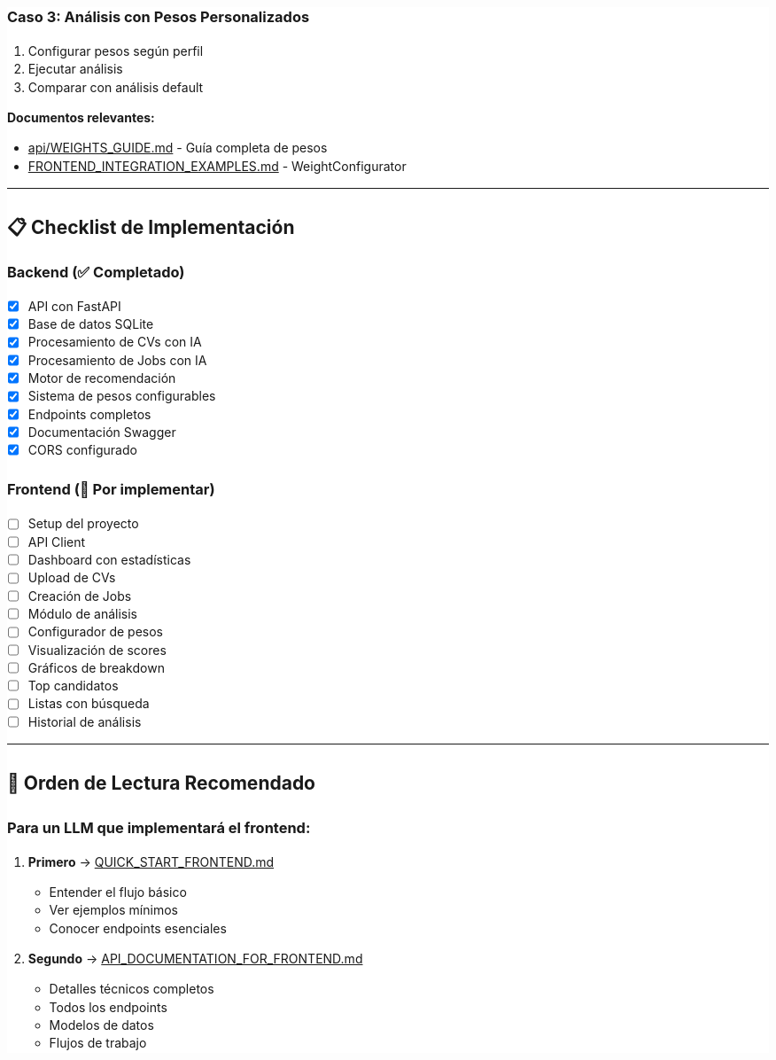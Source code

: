 ### Caso 3: Análisis con Pesos Personalizados
1. Configurar pesos según perfil
2. Ejecutar análisis
3. Comparar con análisis default

**Documentos relevantes:**
- [api/WEIGHTS_GUIDE.md](api/WEIGHTS_GUIDE.md) - Guía completa de pesos
- [FRONTEND_INTEGRATION_EXAMPLES.md](FRONTEND_INTEGRATION_EXAMPLES.md) - WeightConfigurator

---

## 📋 Checklist de Implementación

### Backend (✅ Completado)
- [x] API con FastAPI
- [x] Base de datos SQLite
- [x] Procesamiento de CVs con IA
- [x] Procesamiento de Jobs con IA
- [x] Motor de recomendación
- [x] Sistema de pesos configurables
- [x] Endpoints completos
- [x] Documentación Swagger
- [x] CORS configurado

### Frontend (📝 Por implementar)
- [ ] Setup del proyecto
- [ ] API Client
- [ ] Dashboard con estadísticas
- [ ] Upload de CVs
- [ ] Creación de Jobs
- [ ] Módulo de análisis
- [ ] Configurador de pesos
- [ ] Visualización de scores
- [ ] Gráficos de breakdown
- [ ] Top candidatos
- [ ] Listas con búsqueda
- [ ] Historial de análisis

---

## 🚀 Orden de Lectura Recomendado

### Para un LLM que implementará el frontend:

1. **Primero** → [QUICK_START_FRONTEND.md](QUICK_START_FRONTEND.md)
   - Entender el flujo básico
   - Ver ejemplos mínimos
   - Conocer endpoints esenciales

2. **Segundo** → [API_DOCUMENTATION_FOR_FRONTEND.md](API_DOCUMENTATION_FOR_FRONTEND.md)
   - Detalles técnicos completos
   - Todos los endpoints
   - Modelos de datos
   - Flujos de trabajo
